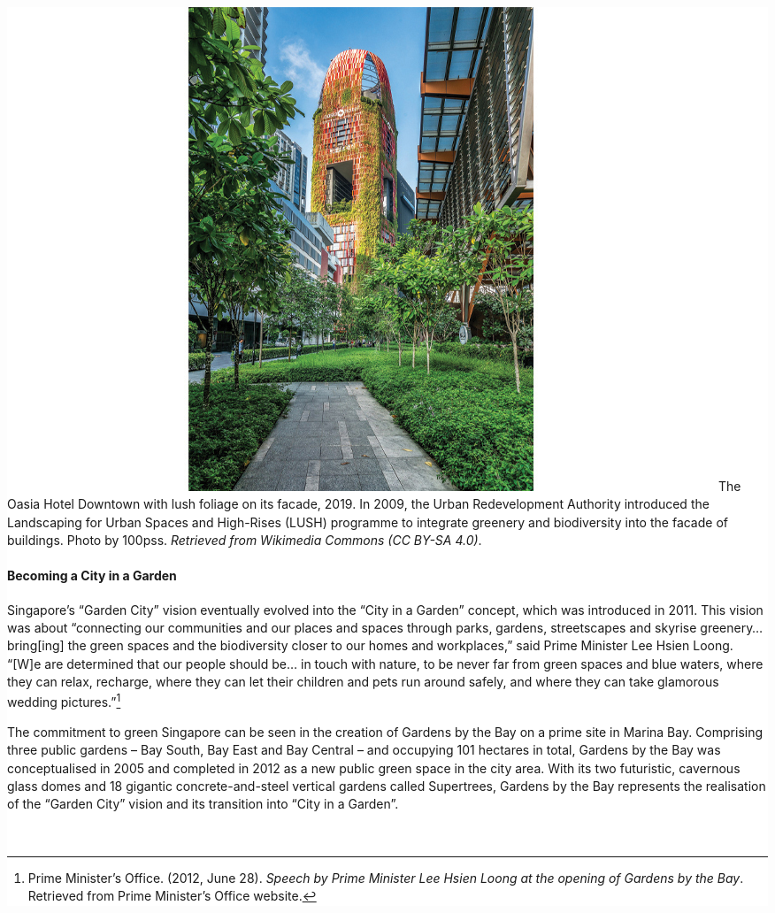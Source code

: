 <img src="/images/Vol-17-issue-1/greeningsg/oasia.jpg">
The Oasia Hotel Downtown with lush foliage on its facade, 2019. In 2009, the Urban Redevelopment Authority introduced the Landscaping for Urban Spaces and High-Rises (LUSH) programme to integrate greenery and biodiversity into the facade of buildings. Photo by 100pss. <i>Retrieved from Wikimedia Commons (CC BY-SA 4.0)</i>.
</div>

#### **Becoming a City in a Garden**
Singapore’s “Garden City” vision eventually evolved into the “City in a Garden” concept, which was introduced in 2011. This vision was about “connecting our communities and our places and spaces through parks, gardens, streetscapes and skyrise greenery… bring[ing] the green spaces and the biodiversity closer to our homes and workplaces,” said Prime Minister Lee Hsien Loong. “[W]e are determined that our people should be… in touch with nature, to be never far from green spaces and blue waters, where they can relax, recharge, where they can let their children and pets run around safely, and where they can take glamorous wedding pictures.”[^36]

The commitment to green Singapore can be seen in the creation of Gardens by the Bay on a prime site in Marina Bay. Comprising three public gardens – Bay South, Bay East and Bay Central – and occupying 101 hectares in total, Gardens by the Bay was conceptualised in 2005 and completed in 2012 as a new public green space in the city area. With its two futuristic, cavernous glass domes and 18 gigantic concrete-and-steel vertical gardens called Supertrees, Gardens by the Bay represents the realisation of the “Garden City” vision and its transition into “City in a Garden”.

<div style="background-color: white;">
<br/>

[^1]: Prime Minister’s Office. (2011, August 14). *National Day Rally 2011*. Retrieved from Prime Minister’s Office website; Ministry of National Development. (2020, March 4). *Speech by 2M Desmond Lee at the Committee of Supply Debate 2020 – Transforming Singapore into a City of Nature*. Retrieved from Ministry of National Development website; Tan, A. (2021, February 10). Singapore Green Plan 2030 to change the way people live, work, study and play. *The Straits Times*. Retrieved from The Straits Times website. 
[^2]: Tinsley, B. (2009). *[Gardens of perpetual summer: The Singapore Botanic Gardens](http://eservice.nlb.gov.sg/item_holding.aspx?bid=13185369)* (p. 22). Singapore: National Parks Board. (Call no.: RSING 580.735957 TIN); Corlett, R.T. (July 1992). The ecological transformation of Singapore, 1819–1990. *Journal of Biogeography, 19* (4), 411–420, pp. 411–412; Hanitsch, R. (1913, December). Letters of Nathaniel Wallich relating to the establishment of Botanical Gardens in Singapore. *Journal of the Straits Branch of the Royal Asiatic Society*, (65), 39–48, p. 45. Retrieved from JSTOR via NLB’s [eResources](https://eresources.nlb.gov.sg/main/) website; Bastin, J. (1981). The letters of Sir Stamford Raffles to Nathaniel Wallich 1819–1824. *Journal of the Malaysian Branch of the Royal Asiatic Society, 54* (2), 1–73, p. 13. Retrieved from JSTOR via NLB’s [eResources](https://eresources.nlb.gov.sg/main/) website.
[^3]: [Tinsley](http://eservice.nlb.gov.sg/item_holding.aspx?bid=13185369), 2009, p. 27; Taylor, N.P. (2014). Environmental relevance of the Singapore Botanic Gardens (pp. 115–116). In T.P. Barnard (Ed.), *[Nature contained: Environmental histories of Singapore](http://eservice.nlb.gov.sg/item_holding.aspx?bid=200148897)* (pp. 115–137). Singapore: NUS Press. (Call no.: RSING 304.2095957 NAT)
[^4]: [Singapore](http://eresources.nlb.gov.sg/newspapers/Digitised/Article/singchronicle18360528-1.2.8.aspx). (1836, May 28). *Singapore Chronicle and Commercial Register*, p. 2. Retrieved from NewspaperSG; [Taylor](http://eservice.nlb.gov.sg/item_holding.aspx?bid=200148897), 2014, p. 116.
[^5]: Zaccheus, M. (2015, July 4). Singapore Botanic Gardens clinches prestigious Unesco World Heritage site status. *The Straits Times*. Retrieved from Factiva via NLB’s [eResources](https://eresources.nlb.gov.sg/main/) website; [[Untitled]](http://eresources.nlb.gov.sg/newspapers/Digitised/Article/straitstimes18591224-1.2.16.aspx). (1859, December 24). *The Straits Times*, p. 2. Retrieved from NewspaperSG; Purseglove, J.W. (1959). History and functions of Botanic Gardens with special reference to Singapore. *[The Gardens’ Bulletin](http://eservice.nlb.gov.sg/item_holding.aspx?bid=4981005), 17* (2), 130. (Call no.: RCLOS 580.744 SIN); [Tinsley](http://eservice.nlb.gov.sg/item_holding.aspx?bid=13185369), 2009, p. 28; [Taylor](http://eservice.nlb.gov.sg/item_holding.aspx?bid=200148897), 2014, pp. 117–118. 
[^6]: [Tinsley](http://eservice.nlb.gov.sg/item_holding.aspx?bid=13185369), 2009, pp. 32–34; [The botanical gardens](http://eresources.nlb.gov.sg/newspapers/Digitised/Article/straitstimes18761111-1.2.18.8.aspx). (1876, November 11). *The Straits Times*, p. 4. Retrieved from NewspaperSG.
[^7]: Cantley, N. (1883). Report on the forests of the Straits Settlements. In *[Proceedings of the Legislative Council of the Straits Settlements for the year 1883](http://eservice.nlb.gov.sg/item_holding.aspx?bid=5276150)* (p. 491). Singapore: Government Printing Office. (Call no.: RRARE 328.5957 SSLCPL; Accession no.: B20048240I); Cantley, N. (1885). Annual report on the Forest Department, Straits Settlements, for the year 1884. In *[Proceedings of the Legislative Council of the Straits Settlements for the year](http://eservice.nlb.gov.sg/item_holding.aspx?bid=5276150)* 1885 (pp. C229–C231). Singapore: Government Printing Office. (Call no.: RRARE 328.5957 SSLCPL; Microfilm no.: NL30534)
[^8]: Lum, S., & Sharp, I. (Eds.). (1996). *[A view from the summit: The story of Bukit Timah Nature Reserve](http://eservice.nlb.gov.sg/item_holding.aspx?bid=7671502)* (pp. 20–21). Singapore: Nanyang Technological University and the National University of Singapore. (Call no.: RSING 333.78095957 VIE)
[^9]: Davidson, G.W.H., & Chew, P.T. (2019, May 25). Historical review of Bukit Timah Nature Reserve, Singapore. *Gardens’ Bulletin Singapore, 71* (Supplement 1), 19–40, p. 23. Retrieved from Singapore Botanic Gardens website. 
[^10]: [Tinsley](http://eservice.nlb.gov.sg/item_holding.aspx?bid=13185369), 2009, pp. 39–46; Hassan Ibrahim & Lee, S. (2005, July). The day the rubber trees cried. *Gardenwise, 25*, 25. Retrieved from Singapore Botanic Gardens website.
[^11]: Wright, N., Locke, L., & Johnson, H. (2018, Apr–Jun). [Blooming lies: The Vanda Miss Joaquim story](https://biblioasia.nlb.gov.sg/past-issues/). *BiblioAsia, 14* (1), 2–9, p. 3. Retrieved from BiblioAsia website. 
[^12]: [Tinsley](http://eservice.nlb.gov.sg/item_holding.aspx?bid=13185369), 2009, pp. 48–60; [Lum & Sharp](http://eservice.nlb.gov.sg/item_holding.aspx?bid=7671502), 1996, pp. 22–25.
[^13]: Lim, T.S. (2018, December). The greening of Singapore: Parks and roadside trees from colonial rule to the present. *Journal of the Malaysian Branch of the Royal Asiatic Society, 91* (2), 79–101, pp. 80–82. Retrieved from Project Muse website.
[^14]: Lim, Dec 2018, p. 84.
[^15]: Kwa, C.G., & Ke, M. (Eds.). (2019). *[A general history of the Chinese in Singapore](http://eservice.nlb.gov.sg/item_holding.aspx?bid=203868804)* (p. 878). Singapore: Singapore Federation of Chinese Clan Associations, World Scientific. (Call no.: RSING 305.895105957 GEN); Uma Devi, G., et al. (2002). *[Singapore’s 100 historic places](http://eservice.nlb.gov.sg/item_holding.aspx?bid=11037557)* (p. 118). Singapore: Archipelago Press; National Heritage Board. (Call no.: RSING 959.57 SIN); Tyers, R.K. (1993). *[Ray Tyers’ Singapore: Then & now](http://eservice.nlb.gov.sg/item_holding.aspx?bid=6442235)* (p. 199). Singapore: Landmark Books. (Call no.: RSING 959.57 TYE); Ferroa, R. (1948, April 20). [S’pore’s forgotten park](http://eresources.nlb.gov.sg/newspapers/Digitised/Article/freepress19480420-1.2.23). *The Singapore Free Press*, p. 2. Retrieved from NewspaperSG.
[^16]: Lim, Dec 2018, pp. 84–86.
[^17]: [Farrer Park now completed](https://eresources.nlb.gov.sg/newspapers/Digitised/Article/morningtribune19360306-1.2.70). (1936, March 6). *Morning Tribune*, p. 11; [Almost completed](http://eresources.nlb.gov.sg/newspapers/Digitised/Article/maltribune19381208-1.2.126). (1938, December 8). *The Malaya Tribune*, p. 20. Retrieved from NewspaperSG.
[^18]: Lim, Dec 2018, p. 88.
[^19]: Singapore. (1955). *[Master plan: Written statement](https://eservice.nlb.gov.sg/item_holding_s.aspx?bid=4082140)* (pp. 6, 8–9, 11, 20). Singapore: Government Printing Office. (Call no.: RCLOS 711.4095957 SIN)
[^20]: Lim, Dec 2018, p. 89; [‘Plant a tree’ drive in S’pore](http://eresources.nlb.gov.sg/newspapers/Digitised/Article/straitstimes19630612-1.2.75). (1963, June 12). *The Straits Times*, p. 9. Retrieved from NewspaperSG.
[^21]: [S’pore to become beautiful, clean city within three years](http://eresources.nlb.gov.sg/newspapers/Digitised/Article/straitstimes19670512-1.2.20.aspx). (1967, May 12). *The Straits Times*, p. 4. Retrieved from NewspaperSG.
[^22]: Ministry of Communications and Information. (1967, May 11). *[The future of Singapore depends heavily upon its cleanliness](https://www.nas.gov.sg/archivesonline/speeches/record-details/b1a95b8f-ed85-11e4-a0fd-0050568939ad)* [Speech]. Retrieved from National Archives of Singapore website.
[^23]: Public Works Department. (1973). *[Annual report 1972](http://eservice.nlb.gov.sg/item_holding_s.aspx?bid=4618273)* (p. 51). Singapore: Government Printing Office. (Call no.: RCLOS 354.59570086 SIN); Auger, T. (2013). *[Living in a garden: The greening of Singapore](http://eservice.nlb.gov.sg/item_holding_s.aspx?bid=200132926)* (pp. 26, 34–37). Singapore: Editions Didier Millet. (Call no.: RSING 363.68095957 AUG)
[^24]: National Parks Board. (2020). *About the movement*. Retrieved from National Parks Board website; National Parks Board. (2021, March 1). *Mission and history*. Retrieved from National Parks Board website.
[^25]: Lee, S.K., & Chua, S.E. (1992). *[More than a garden city](http://eservice.nlb.gov.sg/item_holding.aspx?bid=6350633)* (p. 19). Singapore: Parks & Recreation Department, Ministry of National Development. (Call no.: RSING 333.783095957 LEE)
[^26]: [Lee & Chua](https://eservice.nlb.gov.sg/item_holding.aspx?bid=6350633), 1992, p. 78.
[^27]: [Lee & Chua](https://eservice.nlb.gov.sg/item_holding.aspx?bid=6350633), 1992, p. 64.
[^28]: National Parks Board. (2020, May 29). *Laws administered by NParks*. Retrieved from National Parks Board website website.
[^29]: Urban Redevelopment Authority. (1991). *[Living the next lap: Towards a tropical city of excellence](http://eservice.nlb.gov.sg/item_holding_s.aspx?bid=6135902)* (pp. 4–7, 28–31). Singapore: Urban Redevelopment Authority. (Call no.: RSING 307.36095957 LIV); Ministry of Information and the Arts. (1992, August 14). *[Speech by S Dhanabalan, Minister for National Development at the opening of the Park Network System, Kallang River Phase I on Friday 14 Aug 92 at 5.00 pm at Kallang River Park Connector (Bishan Road)](https://www.nas.gov.sg/archivesonline/speeches/record-details/790e35f4-115d-11e3-83d5-0050568939ad)* [Speech]. Retrieved from National Archives of Singapore website.
[^30]: National Parks Board. (n.d.). *North Eastern Riverine Loop* [Brochure]. Retrieved from National Parks Board website; National Parks Board. (2012, April). *Western Adventure Loop* [Brochure]. Retrieved from National Parks Board website; Urban Redevelopment Authority. (2021, January 11). *More greenery & play spaces*. Retrieved from Urban Redevelopment Authority website; National Parks Board. (2018). *A natural connection: Annual report 2016/2017* (p. 57). Retrieved from National Parks Board website; Heng, M. (2020, March 5). S’pore’s 2030 goal: More gardens, park connectors. *The Straits Times*. Retrieved from The Straits Times website. 
[^31]: Ministry of Information, Communications and the Arts. (2007, February 6). *[Speech by Mr Lee Hsien Loong, Prime Minister, at the Active, Beautiful and Clean (ABC) Waters Exhibition, 6 February 2007, 10:00am at the Asian Civilisations Museum](https://www.nas.gov.sg/archivesonline/speeches/record-details/7eec7ab8-115d-11e3-83d5-0050568939ad)*. Retrieved from National Archives of Singapore website.
[^32]: Khoo, T.C., & Chew, V. (Eds.). (2017). *[The Active, Beautiful, Clean Waters Programme: Water as an environmental asset](http://eservice.nlb.gov.sg/item_holding.aspx?bid=202971689)* (pp. xvii, 3, 35, 49, 57, 61). Singapore: Singapore Centre for Liveable Cities. (Call no.: RSING 333.7845095957 ACT); National Parks Board. (2012, February 15). *Natural river through Bishan Park*. Retrieved from National Parks Board website.
[^33]: [Urban Redevelopment Authority](http://eservice.nlb.gov.sg/item_holding_s.aspx?bid=6135902), 1991, p. 31; Moiz, A. (1993). *[The Singapore Green Plan: Action programmes](http://eservice.nlb.gov.sg/item_holding.aspx?bid=6644501)* (p. 51). Singapore: Times Editions Pte Ltd. (Call no.: RSING 363.7095957 SIN)
[^34]: National Parks Board. (2019, May 20). *Conserving our biodiversity: Singapore National Biodiversity Strategy and Action Plan* (pp. 2, 16). Retrieved from National Parks Board website; *The Straits Times*, 5 Mar 2020; Ng, K.G. (2020, December 7). Two new parks in Bukit Batok to be part of nature corridor connecting Central Catchment and Tengah. *The Straits Times*. Retrieved from The Straits Times website. 
[^35]: Green on the rise. (2019). *Skyline*, (11), 26–29. Retrieved from Urban Redevelopment Authority website; Ng, J.S., & Charles, R.N. (2017, November 9). More green spaces in high-rise buildings targeted for Singapore’s concrete jungle. *The Straits Times*. Retrieved from The Straits Times website.
[^36]: Prime Minister’s Office. (2012, June 28). *Speech by Prime Minister Lee Hsien Loong at the opening of Gardens by the Bay*. Retrieved from Prime Minister’s Office website.
[^37]: Housing & Development Board. (2018, July 18). *Homes at one with nature*. Retrieved from Housing & Development Board website; Wong, W. (2018, July 18). All new HDB projects to feature nature-centric designs. *CNA*. Retrieved from CNA website. 
[^38]: Ministry of National Development, 4 Mar 2020.
[^39]: Ministry of National Development, 4 Mar 2020.